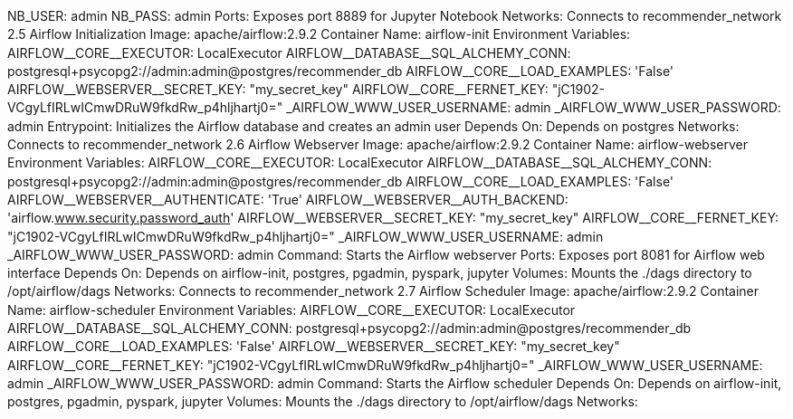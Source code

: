 NB_USER: admin
NB_PASS: admin
Ports:
Exposes port 8889 for Jupyter Notebook
Networks:
Connects to recommender_network
2.5 Airflow Initialization
Image: apache/airflow:2.9.2
Container Name: airflow-init
Environment Variables:
AIRFLOW__CORE__EXECUTOR: LocalExecutor
AIRFLOW__DATABASE__SQL_ALCHEMY_CONN: postgresql+psycopg2://admin:admin@postgres/recommender_db
AIRFLOW__CORE__LOAD_EXAMPLES: 'False'
AIRFLOW__WEBSERVER__SECRET_KEY: "my_secret_key"
AIRFLOW__CORE__FERNET_KEY: "jC1902-VCgyLfIRLwICmwDRuW9fkdRw_p4hljhartj0="
_AIRFLOW_WWW_USER_USERNAME: admin
_AIRFLOW_WWW_USER_PASSWORD: admin
Entrypoint:
Initializes the Airflow database and creates an admin user
Depends On:
Depends on postgres
Networks:
Connects to recommender_network
2.6 Airflow Webserver
Image: apache/airflow:2.9.2
Container Name: airflow-webserver
Environment Variables:
AIRFLOW__CORE__EXECUTOR: LocalExecutor
AIRFLOW__DATABASE__SQL_ALCHEMY_CONN: postgresql+psycopg2://admin:admin@postgres/recommender_db
AIRFLOW__CORE__LOAD_EXAMPLES: 'False'
AIRFLOW__WEBSERVER__AUTHENTICATE: 'True'
AIRFLOW__WEBSERVER__AUTH_BACKEND: 'airflow.www.security.password_auth'
AIRFLOW__WEBSERVER__SECRET_KEY: "my_secret_key"
AIRFLOW__CORE__FERNET_KEY: "jC1902-VCgyLfIRLwICmwDRuW9fkdRw_p4hljhartj0="
_AIRFLOW_WWW_USER_USERNAME: admin
_AIRFLOW_WWW_USER_PASSWORD: admin
Command:
Starts the Airflow webserver
Ports:
Exposes port 8081 for Airflow web interface
Depends On:
Depends on airflow-init, postgres, pgadmin, pyspark, jupyter
Volumes:
Mounts the ./dags directory to /opt/airflow/dags
Networks:
Connects to recommender_network
2.7 Airflow Scheduler
Image: apache/airflow:2.9.2
Container Name: airflow-scheduler
Environment Variables:
AIRFLOW__CORE__EXECUTOR: LocalExecutor
AIRFLOW__DATABASE__SQL_ALCHEMY_CONN: postgresql+psycopg2://admin:admin@postgres/recommender_db
AIRFLOW__CORE__LOAD_EXAMPLES: 'False'
AIRFLOW__WEBSERVER__SECRET_KEY: "my_secret_key"
AIRFLOW__CORE__FERNET_KEY: "jC1902-VCgyLfIRLwICmwDRuW9fkdRw_p4hljhartj0="
_AIRFLOW_WWW_USER_USERNAME: admin
_AIRFLOW_WWW_USER_PASSWORD: admin
Command:
Starts the Airflow scheduler
Depends On:
Depends on airflow-init, postgres, pgadmin, pyspark, jupyter
Volumes:
Mounts the ./dags directory to /opt/airflow/dags
Networks: